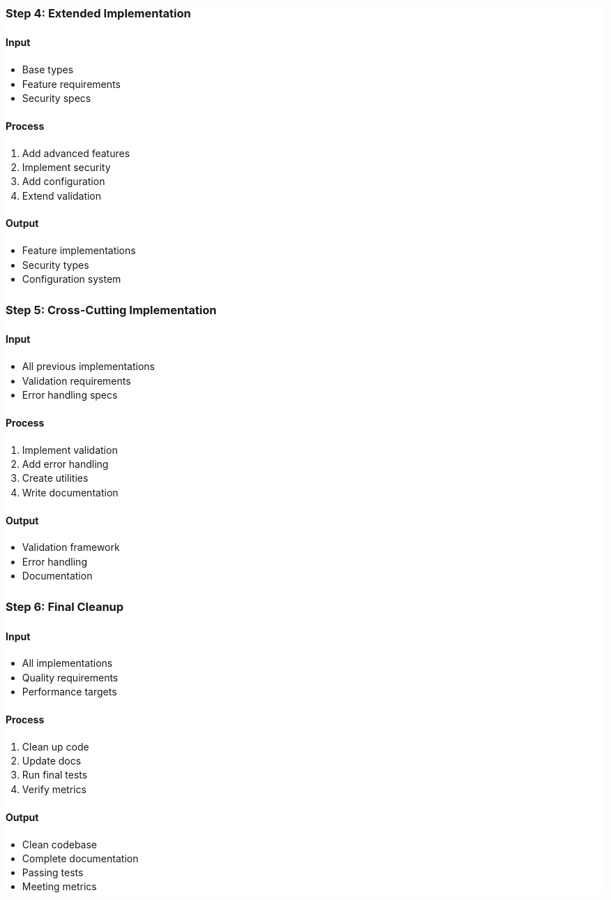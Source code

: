 ### Step 4: Extended Implementation

#### Input
- Base types
- Feature requirements
- Security specs

#### Process
1. Add advanced features
2. Implement security
3. Add configuration
4. Extend validation

#### Output
- Feature implementations
- Security types
- Configuration system

### Step 5: Cross-Cutting Implementation

#### Input
- All previous implementations
- Validation requirements
- Error handling specs

#### Process
1. Implement validation
2. Add error handling
3. Create utilities
4. Write documentation

#### Output
- Validation framework
- Error handling
- Documentation

### Step 6: Final Cleanup

#### Input
- All implementations
- Quality requirements
- Performance targets

#### Process
1. Clean up code
2. Update docs
3. Run final tests
4. Verify metrics

#### Output
- Clean codebase
- Complete documentation
- Passing tests
- Meeting metrics
